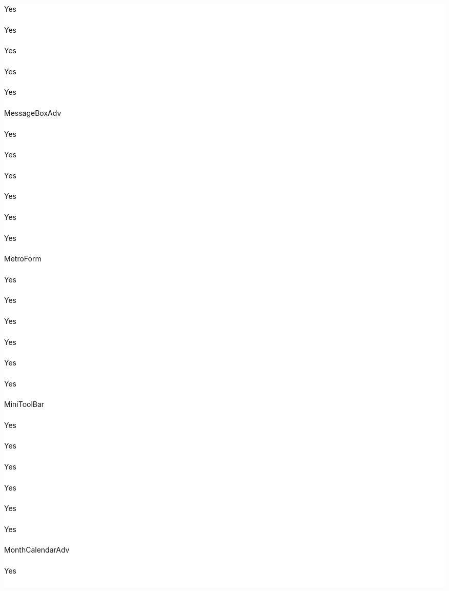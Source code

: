 <td>
Yes<br/><br/></td>
<td>
Yes<br/><br/></td>
<td>
Yes<br/><br/></td>
<td>
Yes<br/><br/></td>
<td>
Yes<br/><br/></td>
</tr>
<tr>
<td>
MessageBoxAdv<br/><br/></td>
<td>
Yes<br/><br/></td>
<td>
Yes<br/><br/></td>
<td>
Yes<br/><br/></td>
<td>
Yes<br/><br/></td>
<td>
Yes<br/><br/></td>
<td>
Yes<br/><br/></td>
</tr>
<tr>
<td>
MetroForm<br/><br/></td>
<td>
Yes<br/><br/></td>
<td>
Yes<br/><br/></td>
<td>
Yes<br/><br/></td>
<td>
Yes<br/><br/></td>
<td>
Yes<br/><br/></td>
<td>
Yes<br/><br/></td>
</tr>
<tr>
<td>
MiniToolBar<br/><br/></td>
<td>
Yes<br/><br/></td>
<td>
Yes<br/><br/></td>
<td>
Yes<br/><br/></td>
<td>
Yes<br/><br/></td>
<td>
Yes<br/><br/></td>
<td>
Yes<br/><br/></td>
</tr>
<tr>
<td>
MonthCalendarAdv<br/><br/></td>
<td>
Yes<br/><br/></td>